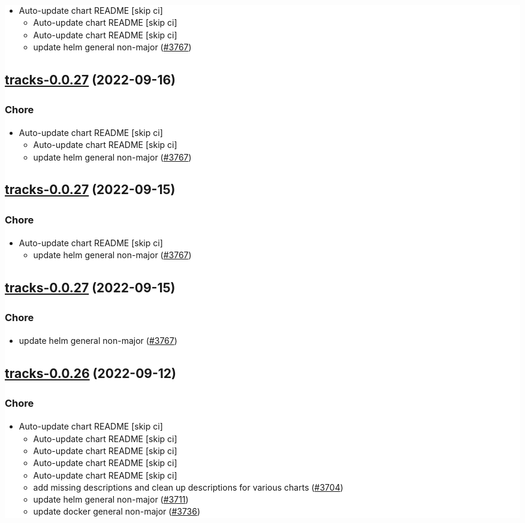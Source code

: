- Auto-update chart README [skip ci]
  - Auto-update chart README [skip ci]
  - Auto-update chart README [skip ci]
  - update helm general non-major ([#3767](https://github.com/truecharts/charts/issues/3767))




## [tracks-0.0.27](https://github.com/truecharts/charts/compare/tracks-0.0.26...tracks-0.0.27) (2022-09-16)

### Chore

- Auto-update chart README [skip ci]
  - Auto-update chart README [skip ci]
  - update helm general non-major ([#3767](https://github.com/truecharts/charts/issues/3767))




## [tracks-0.0.27](https://github.com/truecharts/charts/compare/tracks-0.0.26...tracks-0.0.27) (2022-09-15)

### Chore

- Auto-update chart README [skip ci]
  - update helm general non-major ([#3767](https://github.com/truecharts/charts/issues/3767))




## [tracks-0.0.27](https://github.com/truecharts/charts/compare/tracks-0.0.26...tracks-0.0.27) (2022-09-15)

### Chore

- update helm general non-major ([#3767](https://github.com/truecharts/charts/issues/3767))




## [tracks-0.0.26](https://github.com/truecharts/charts/compare/tracks-0.0.25...tracks-0.0.26) (2022-09-12)

### Chore

- Auto-update chart README [skip ci]
  - Auto-update chart README [skip ci]
  - Auto-update chart README [skip ci]
  - Auto-update chart README [skip ci]
  - Auto-update chart README [skip ci]
  - add missing descriptions and clean up descriptions for various charts ([#3704](https://github.com/truecharts/charts/issues/3704))
  - update helm general non-major ([#3711](https://github.com/truecharts/charts/issues/3711))
  - update docker general non-major ([#3736](https://github.com/truecharts/charts/issues/3736))
